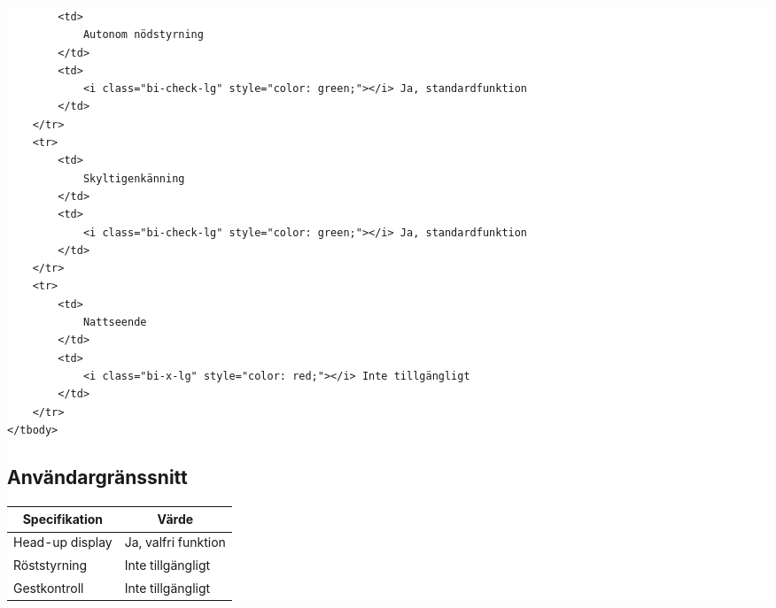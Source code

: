 			<td>
				Autonom nödstyrning
			</td>
			<td>
				<i class="bi-check-lg" style="color: green;"></i> Ja, standardfunktion
			</td>
		</tr>
		<tr>
			<td>
				Skyltigenkänning
			</td>
			<td>
				<i class="bi-check-lg" style="color: green;"></i> Ja, standardfunktion
			</td>
		</tr>
		<tr>
			<td>
				Nattseende
			</td>
			<td>
				<i class="bi-x-lg" style="color: red;"></i> Inte tillgängligt
			</td>
		</tr>
	</tbody>
</table>

## Användargränssnitt

<table class="table table-striped border">
	<thead>
			<tr>
			<th>
				Specifikation
			</th>
			<th>
				Värde
			</th>
			</tr>
	</thead>
	<tbody>
		<tr>
			<td>
				Head-up display
			</td>
			<td>
				<i class="bi-check-lg" style="color: yellow;"></i> Ja, valfri funktion
			</td>
		</tr>
		<tr>
			<td>
				Röststyrning
			</td>
			<td>
				<i class="bi-x-lg" style="color: red;"></i> Inte tillgängligt
			</td>
		</tr>
		<tr>
			<td>
				Gestkontroll
			</td>
			<td>
				<i class="bi-x-lg" style="color: red;"></i> Inte tillgängligt
			</td>